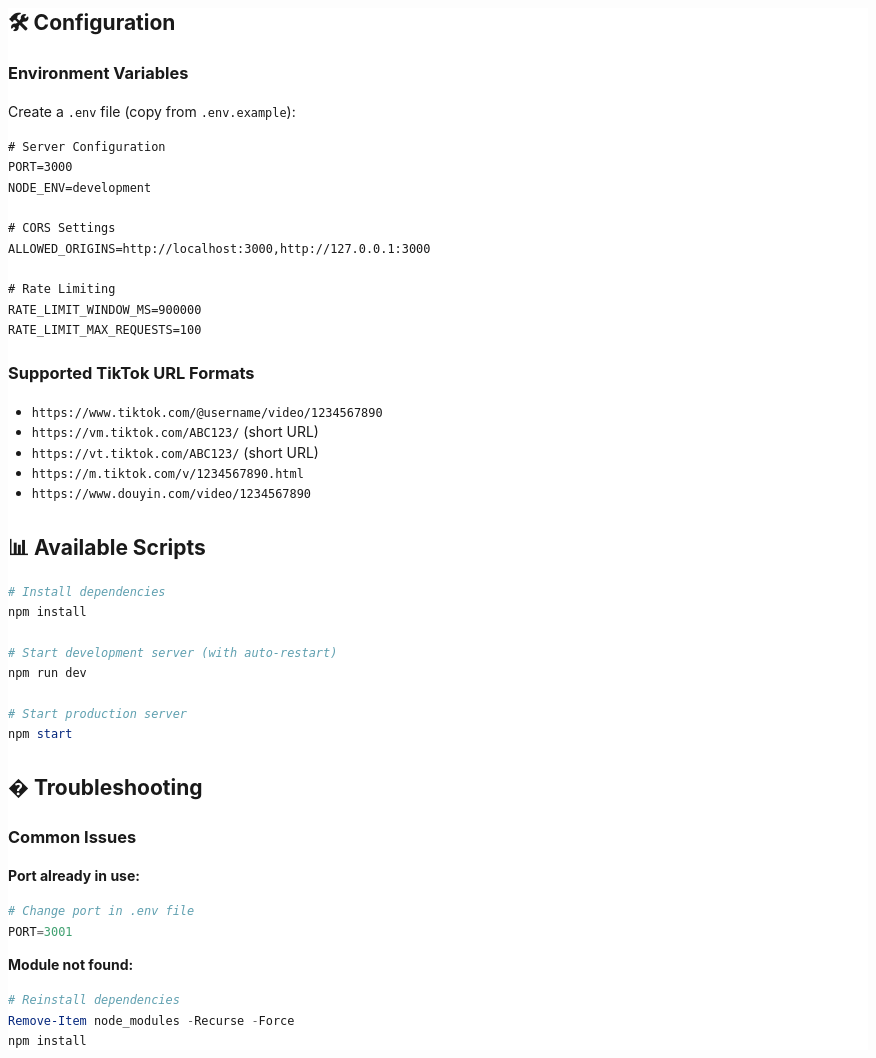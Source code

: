 ## 🛠️ Configuration

### Environment Variables

Create a `.env` file (copy from `.env.example`):

```env
# Server Configuration
PORT=3000
NODE_ENV=development

# CORS Settings
ALLOWED_ORIGINS=http://localhost:3000,http://127.0.0.1:3000

# Rate Limiting
RATE_LIMIT_WINDOW_MS=900000
RATE_LIMIT_MAX_REQUESTS=100
```

### Supported TikTok URL Formats

- `https://www.tiktok.com/@username/video/1234567890`
- `https://vm.tiktok.com/ABC123/` (short URL)
- `https://vt.tiktok.com/ABC123/` (short URL)
- `https://m.tiktok.com/v/1234567890.html`
- `https://www.douyin.com/video/1234567890`

## 📊 Available Scripts

```powershell
# Install dependencies
npm install

# Start development server (with auto-restart)
npm run dev

# Start production server
npm start
```

## � Troubleshooting

### Common Issues

**Port already in use:**
```powershell
# Change port in .env file
PORT=3001
```

**Module not found:**
```powershell
# Reinstall dependencies
Remove-Item node_modules -Recurse -Force
npm install
```
